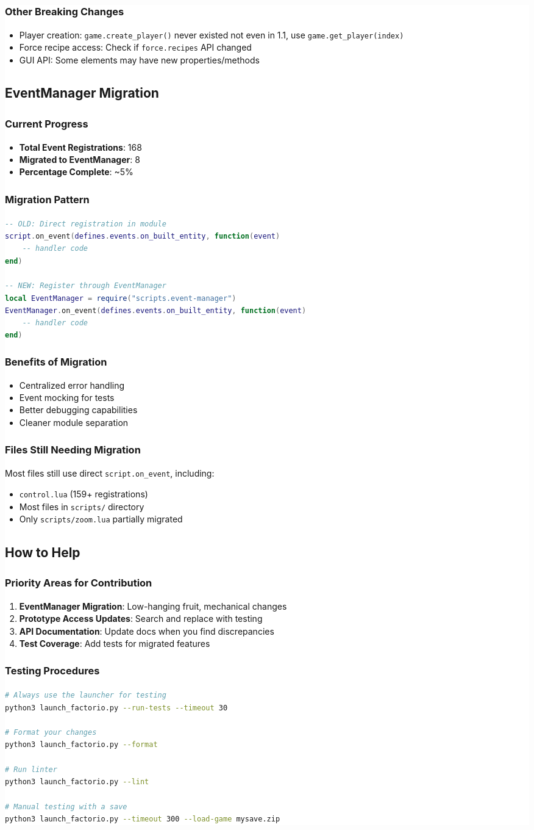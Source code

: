 ### Other Breaking Changes
- Player creation: `game.create_player()` never existed not even in 1.1, use `game.get_player(index)`
- Force recipe access: Check if `force.recipes` API changed
- GUI API: Some elements may have new properties/methods

## EventManager Migration

### Current Progress
- **Total Event Registrations**: 168
- **Migrated to EventManager**: 8
- **Percentage Complete**: ~5%

### Migration Pattern
```lua
-- OLD: Direct registration in module
script.on_event(defines.events.on_built_entity, function(event)
    -- handler code
end)

-- NEW: Register through EventManager
local EventManager = require("scripts.event-manager")
EventManager.on_event(defines.events.on_built_entity, function(event)
    -- handler code
end)
```

### Benefits of Migration
- Centralized error handling
- Event mocking for tests
- Better debugging capabilities
- Cleaner module separation

### Files Still Needing Migration
Most files still use direct `script.on_event`, including:
- `control.lua` (159+ registrations)
- Most files in `scripts/` directory
- Only `scripts/zoom.lua` partially migrated

## How to Help

### Priority Areas for Contribution
1. **EventManager Migration**: Low-hanging fruit, mechanical changes
2. **Prototype Access Updates**: Search and replace with testing
3. **API Documentation**: Update docs when you find discrepancies
4. **Test Coverage**: Add tests for migrated features

### Testing Procedures
```bash
# Always use the launcher for testing
python3 launch_factorio.py --run-tests --timeout 30

# Format your changes
python3 launch_factorio.py --format

# Run linter
python3 launch_factorio.py --lint

# Manual testing with a save
python3 launch_factorio.py --timeout 300 --load-game mysave.zip
```